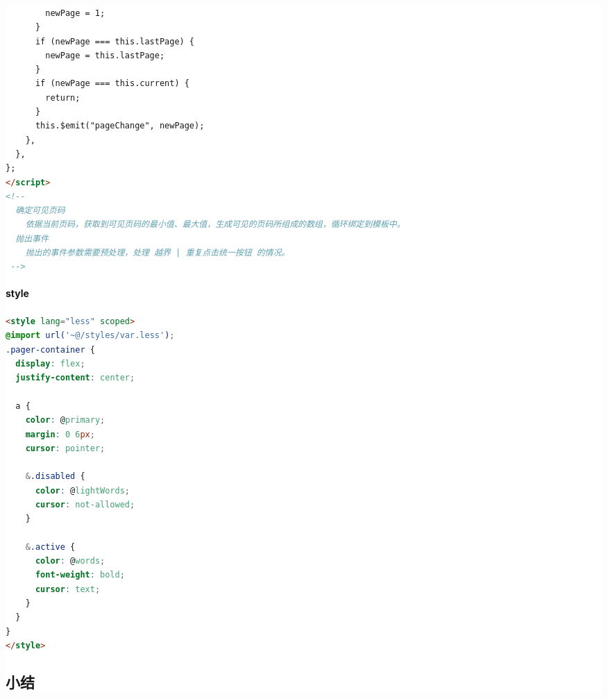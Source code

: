 ```html
        newPage = 1;
      }
      if (newPage === this.lastPage) {
        newPage = this.lastPage;
      }
      if (newPage === this.current) {
        return;
      }
      this.$emit("pageChange", newPage);
    },
  },
};
</script>
<!--
  确定可见页码
    依据当前页码，获取到可见页码的最小值、最大值，生成可见的页码所组成的数组，循环绑定到模板中。
  抛出事件
    抛出的事件参数需要预处理，处理 越界 | 重复点击统一按钮 的情况。
 -->
```

#### style

```html
<style lang="less" scoped>
@import url('~@/styles/var.less');
.pager-container {
  display: flex;
  justify-content: center;

  a {
    color: @primary;
    margin: 0 6px;
    cursor: pointer;

    &.disabled {
      color: @lightWords;
      cursor: not-allowed;
    }

    &.active {
      color: @words;
      font-weight: bold;
      cursor: text;
    }
  }
}
</style>
```

## 小结
